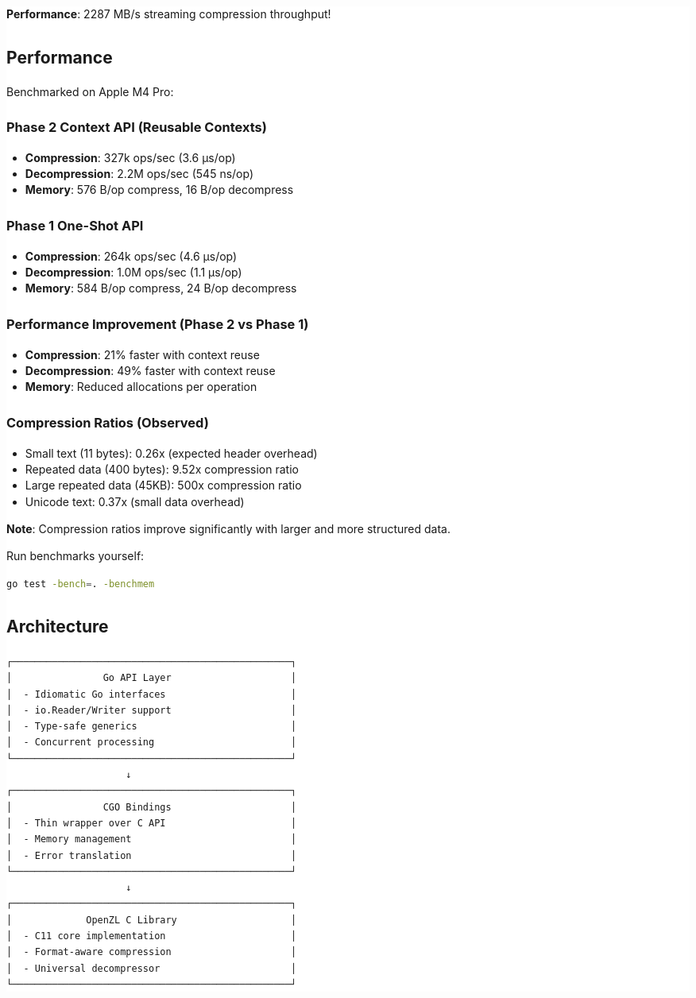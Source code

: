 **Performance**: 2287 MB/s streaming compression throughput!

## Performance

Benchmarked on Apple M4 Pro:

### Phase 2 Context API (Reusable Contexts)
- **Compression**: 327k ops/sec (3.6 μs/op)
- **Decompression**: 2.2M ops/sec (545 ns/op)
- **Memory**: 576 B/op compress, 16 B/op decompress

### Phase 1 One-Shot API
- **Compression**: 264k ops/sec (4.6 μs/op)
- **Decompression**: 1.0M ops/sec (1.1 μs/op)
- **Memory**: 584 B/op compress, 24 B/op decompress

### Performance Improvement (Phase 2 vs Phase 1)
- **Compression**: 21% faster with context reuse
- **Decompression**: 49% faster with context reuse
- **Memory**: Reduced allocations per operation

### Compression Ratios (Observed)
- Small text (11 bytes): 0.26x (expected header overhead)
- Repeated data (400 bytes): 9.52x compression ratio
- Large repeated data (45KB): 500x compression ratio
- Unicode text: 0.37x (small data overhead)

**Note**: Compression ratios improve significantly with larger and more structured data.

Run benchmarks yourself:
```bash
go test -bench=. -benchmem
```

## Architecture

```
┌─────────────────────────────────────────────────┐
│                Go API Layer                     │
│  - Idiomatic Go interfaces                      │
│  - io.Reader/Writer support                     │
│  - Type-safe generics                           │
│  - Concurrent processing                        │
└─────────────────────────────────────────────────┘
                     ↓
┌─────────────────────────────────────────────────┐
│                CGO Bindings                     │
│  - Thin wrapper over C API                      │
│  - Memory management                            │
│  - Error translation                            │
└─────────────────────────────────────────────────┘
                     ↓
┌─────────────────────────────────────────────────┐
│             OpenZL C Library                    │
│  - C11 core implementation                      │
│  - Format-aware compression                     │
│  - Universal decompressor                       │
└─────────────────────────────────────────────────┘
```

